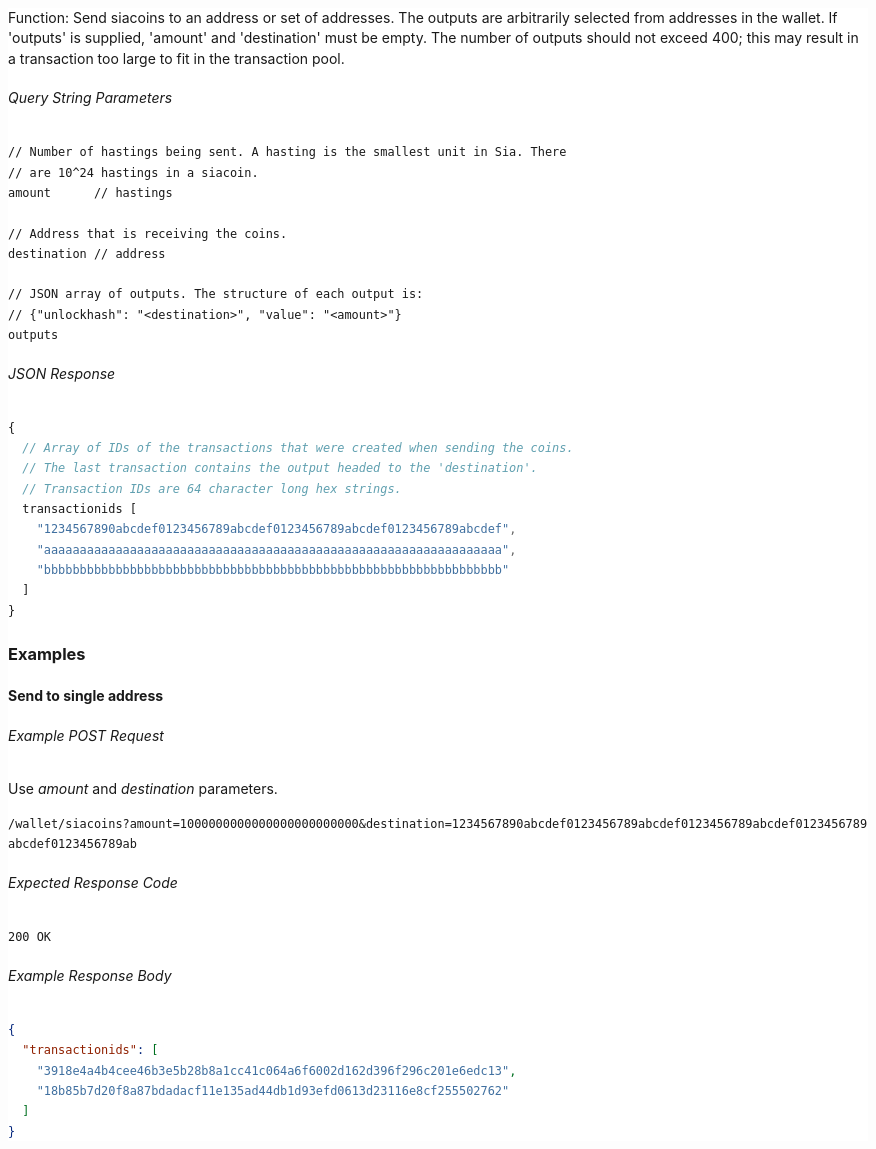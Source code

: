 Function: Send siacoins to an address or set of addresses. The outputs are
arbitrarily selected from addresses in the wallet. If 'outputs' is supplied,
'amount' and 'destination' must be empty. The number of outputs should not
exceed 400; this may result in a transaction too large to fit in the
transaction pool.

###### Query String Parameters
```
// Number of hastings being sent. A hasting is the smallest unit in Sia. There
// are 10^24 hastings in a siacoin.
amount      // hastings

// Address that is receiving the coins.
destination // address

// JSON array of outputs. The structure of each output is:
// {"unlockhash": "<destination>", "value": "<amount>"}
outputs
```

###### JSON Response
```javascript
{
  // Array of IDs of the transactions that were created when sending the coins.
  // The last transaction contains the output headed to the 'destination'.
  // Transaction IDs are 64 character long hex strings.
  transactionids [
    "1234567890abcdef0123456789abcdef0123456789abcdef0123456789abcdef",
    "aaaaaaaaaaaaaaaaaaaaaaaaaaaaaaaaaaaaaaaaaaaaaaaaaaaaaaaaaaaaaaaa",
    "bbbbbbbbbbbbbbbbbbbbbbbbbbbbbbbbbbbbbbbbbbbbbbbbbbbbbbbbbbbbbbbb"
  ]
}
```

### Examples

#### Send to single address

###### Example POST Request
Use _amount_ and _destination_ parameters.
```
/wallet/siacoins?amount=1000000000000000000000000&destination=1234567890abcdef0123456789abcdef0123456789abcdef0123456789abcdef0123456789ab
```

###### Expected Response Code
```
200 OK
```

###### Example Response Body
```json
{
  "transactionids": [
    "3918e4a4b4cee46b3e5b28b8a1cc41c064a6f6002d162d396f296c201e6edc13",
    "18b85b7d20f8a87bdadacf11e135ad44db1d93efd0613d23116e8cf255502762"
  ]
}
```
